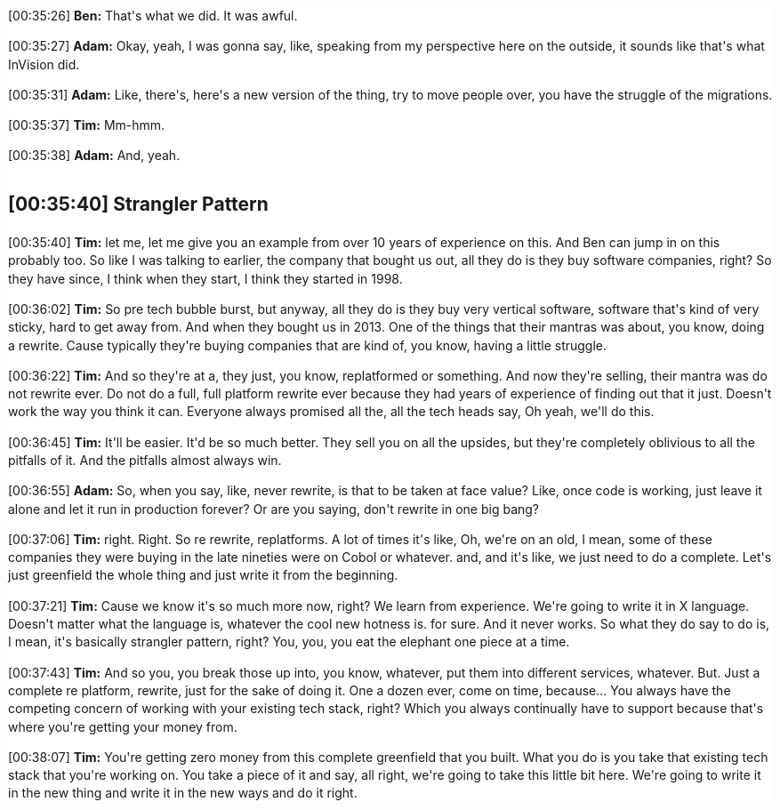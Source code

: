 [00:35:26] **Ben:** That's what we did. It was awful.

[00:35:27] **Adam:** Okay, yeah, I was gonna say, like, speaking from my perspective here on the outside, it sounds like that's what InVision did.

[00:35:31] **Adam:** Like, there's, here's a new version of the thing, try to move people over, you have the struggle of the migrations.

[00:35:37] **Tim:** Mm-hmm.

[00:35:38] **Adam:** And, yeah.

## [00:35:40] Strangler Pattern

[00:35:40] **Tim:** let me, let me give you an example from over 10 years of experience on this. And Ben can jump in on this probably too. So like I was talking to earlier, the company that bought us out, all they do is they buy software companies, right? So they have since, I think when they start, I think they started in 1998.

[00:36:02] **Tim:** So pre tech bubble burst, but anyway, all they do is they buy very vertical software, software that's kind of very sticky, hard to get away from. And when they bought us in 2013. One of the things that their mantras was about, you know, doing a rewrite. Cause typically they're buying companies that are kind of, you know, having a little struggle.

[00:36:22] **Tim:** And so they're at a, they just, you know, replatformed or something. And now they're selling, their mantra was do not rewrite ever. Do not do a full, full platform rewrite ever because they had years of experience of finding out that it just. Doesn't work the way you think it can. Everyone always promised all the, all the tech heads say, Oh yeah, we'll do this.

[00:36:45] **Tim:** It'll be easier. It'd be so much better. They sell you on all the upsides, but they're completely oblivious to all the pitfalls of it. And the pitfalls almost always win.

[00:36:55] **Adam:** So, when you say, like, never rewrite, is that to be taken at face value? Like, once code is working, just leave it alone and let it run in production forever? Or are you saying, don't rewrite in one big bang?

[00:37:06] **Tim:** right. Right. So re rewrite, replatforms. A lot of times it's like, Oh, we're on an old, I mean, some of these companies they were buying in the late nineties were on Cobol or whatever. and, and it's like, we just need to do a complete. Let's just greenfield the whole thing and just write it from the beginning.

[00:37:21] **Tim:** Cause we know it's so much more now, right? We learn from experience. We're going to write it in X language. Doesn't matter what the language is, whatever the cool new hotness is. for sure. And it never works. So what they do say to do is, I mean, it's basically strangler pattern, right? You, you, you eat the elephant one piece at a time.

[00:37:43] **Tim:** And so you, you break those up into, you know, whatever, put them into different services, whatever. But. Just a complete re platform, rewrite, just for the sake of doing it. One a dozen ever, come on time, because... You always have the competing concern of working with your existing tech stack, right? Which you always continually have to support because that's where you're getting your money from.

[00:38:07] **Tim:** You're getting zero money from this complete greenfield that you built. What you do is you take that existing tech stack that you're working on. You take a piece of it and say, all right, we're going to take this little bit here. We're going to write it in the new thing and write it in the new ways and do it right.


[working-code]: https://workingcode.dev/
[working-code-discord]: https://workingcode.dev/discord/
[working-code-instagram]: https://www.instagram.com/workingcodepod/
[working-code-patreon]: https://www.patreon.com/workingcodepod
[working-code-twitter]: https://twitter.com/WorkingCodePod
[github]: https://github.com/WorkingCodePod/workingcode/blob/main/src/episodes/143-moving-on-rewriting-replatforming.md